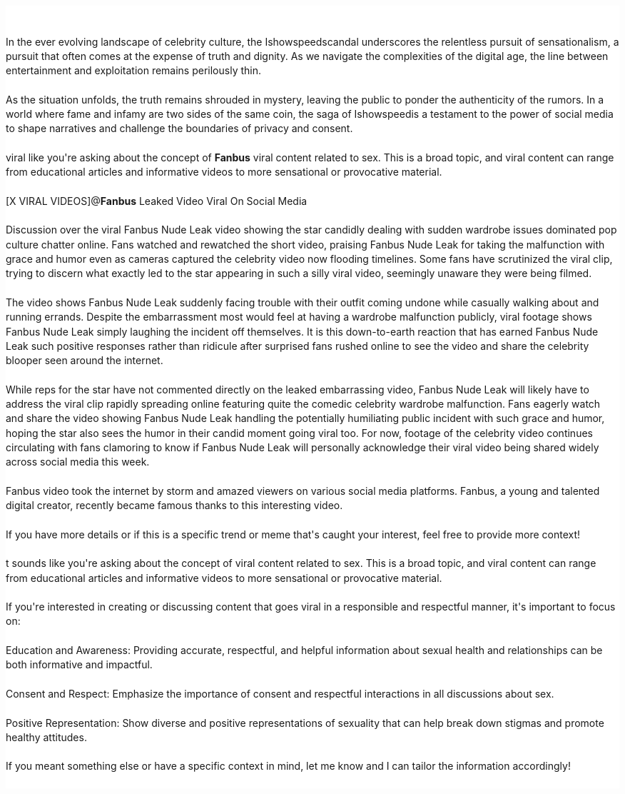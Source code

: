 <br><br>
In the ever evolving landscape of celebrity culture, the Ishowspeedscandal underscores the relentless pursuit of sensationalism, a pursuit that often comes at the expense of truth and dignity. As we navigate the complexities of the digital age, the line between entertainment and exploitation remains perilously thin.
<br><br>
As the situation unfolds, the truth remains shrouded in mystery, leaving the public to ponder the authenticity of the rumors. In a world where fame and infamy are two sides of the same coin, the saga of Ishowspeedis a testament to the power of social media to shape narratives and challenge the boundaries of privacy and consent.
<br><br>
viral like you're asking about the concept of <strong>Fanbus</strong> viral content related to sex. This is a broad topic, and viral content can range from educational articles and informative videos to more sensational or provocative material.
<br><br>
[X VIRAL VIDEOS]@<strong>Fanbus</strong> Leaked Video Viral On Social Media
<br><br>
Discussion over the viral Fanbus Nude Leak video showing the star candidly dealing with sudden wardrobe issues dominated pop culture chatter online. Fans watched and rewatched the short video, praising Fanbus Nude Leak for taking the malfunction with grace and humor even as cameras captured the celebrity video now flooding timelines. Some fans have scrutinized the viral clip, trying to discern what exactly led to the star appearing in such a silly viral video, seemingly unaware they were being filmed.
<br><br>
The video shows Fanbus Nude Leak suddenly facing trouble with their outfit coming undone while casually walking about and running errands. Despite the embarrassment most would feel at having a wardrobe malfunction publicly, viral footage shows Fanbus Nude Leak simply laughing the incident off themselves. It is this down-to-earth reaction that has earned Fanbus Nude Leak such positive responses rather than ridicule after surprised fans rushed online to see the video and share the celebrity blooper seen around the internet.
<br><br>
While reps for the star have not commented directly on the leaked embarrassing video, Fanbus Nude Leak will likely have to address the viral clip rapidly spreading online featuring quite the comedic celebrity wardrobe malfunction. Fans eagerly watch and share the video showing Fanbus Nude Leak handling the potentially humiliating public incident with such grace and humor, hoping the star also sees the humor in their candid moment going viral too. For now, footage of the celebrity video continues circulating with fans clamoring to know if Fanbus Nude Leak will personally acknowledge their viral video being shared widely across social media this week.
<br><br>
Fanbus video took the internet by storm and amazed viewers on various social media platforms. Fanbus, a young and talented digital creator, recently became famous thanks to this interesting video.
<br><br>
If you have more details or if this is a specific trend or meme that's caught your interest, feel free to provide more context!
<br><br>
t sounds like you're asking about the concept of viral content related to sex. This is a broad topic, and viral content can range from educational articles and informative videos to more sensational or provocative material.
<br><br>
If you're interested in creating or discussing content that goes viral in a responsible and respectful manner, it's important to focus on:
<br><br>
Education and Awareness: Providing accurate, respectful, and helpful information about sexual health and relationships can be both informative and impactful.
<br><br>
Consent and Respect: Emphasize the importance of consent and respectful interactions in all discussions about sex.
<br><br>
Positive Representation: Show diverse and positive representations of sexuality that can help break down stigmas and promote healthy attitudes.
<br><br>
If you meant something else or have a specific context in mind, let me know and I can tailor the information accordingly!
<br><br>